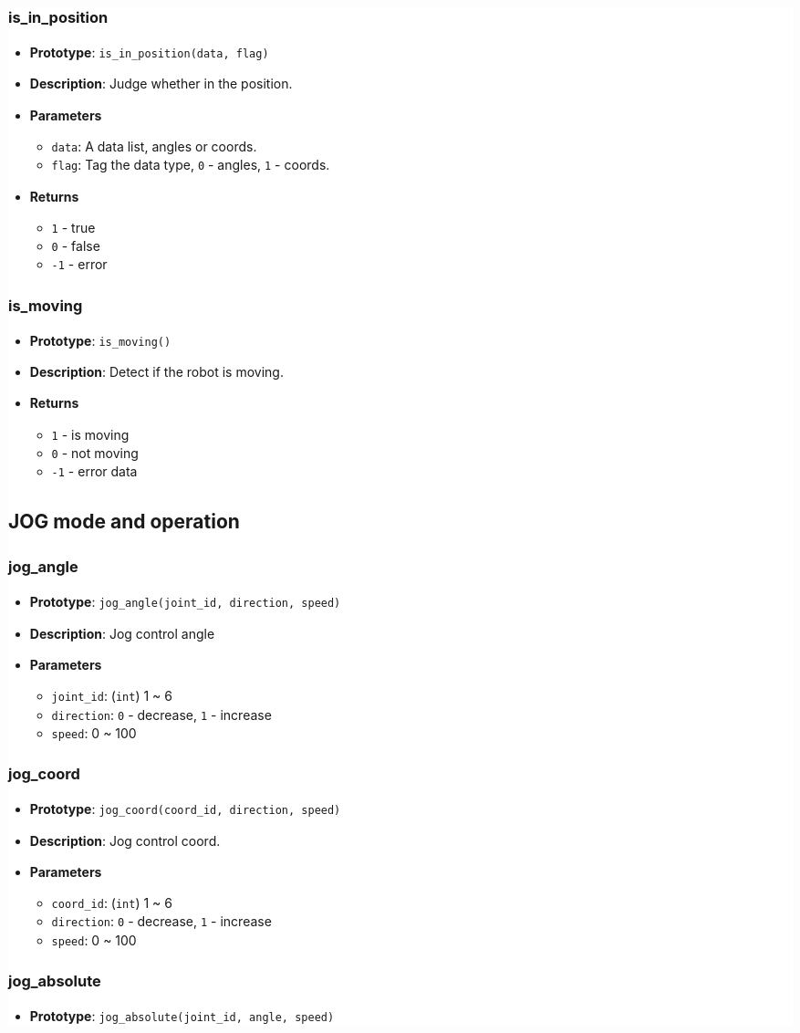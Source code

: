 ### is_in_position

- **Prototype**: `is_in_position(data, flag)`

- **Description**: Judge whether in the position.

- **Parameters**

  - `data`: A data list, angles or coords.
  - `flag`: Tag the data type, `0` - angles, `1` - coords.

- **Returns**

  - `1` - true
  - `0` - false
  - `-1` - error

### is_moving

- **Prototype**: `is_moving()`

- **Description**: Detect if the robot is moving.

- **Returns**
  - `1` - is moving
  - `0` - not moving
  - `-1` - error data

## JOG mode and operation

### jog_angle

- **Prototype**: `jog_angle(joint_id, direction, speed)`

- **Description**: Jog control angle

- **Parameters**

  - `joint_id`: (`int`) 1 ~ 6
  - `direction`: `0` - decrease, `1` - increase
  - `speed`: 0 ~ 100

### jog_coord

- **Prototype**: `jog_coord(coord_id, direction, speed)`

- **Description**: Jog control coord.

- **Parameters**

  - `coord_id`: (`int`) 1 ~ 6
  - `direction`: `0` - decrease, `1` - increase
  - `speed`: 0 ~ 100

### jog_absolute

- **Prototype**: `jog_absolute(joint_id, angle, speed)`
